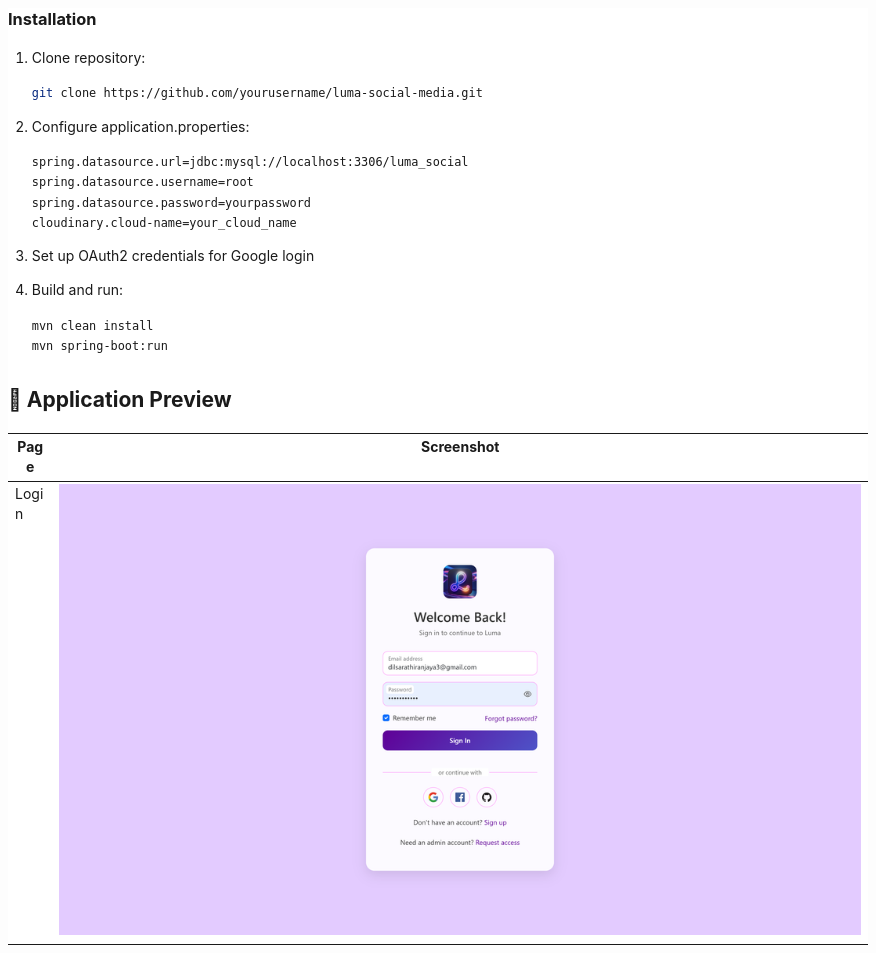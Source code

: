 ### Installation
1. Clone repository:
   ```bash
   git clone https://github.com/yourusername/luma-social-media.git
   ```

2. Configure application.properties:

   ```properties
   spring.datasource.url=jdbc:mysql://localhost:3306/luma_social
   spring.datasource.username=root
   spring.datasource.password=yourpassword
   cloudinary.cloud-name=your_cloud_name
   ```

3. Set up OAuth2 credentials for Google login

4. Build and run:

   ```bash
   mvn clean install
   mvn spring-boot:run
   ```

## 📸 Application Preview
| Page | Screenshot |
|---------|------------|
| Login | ![Login](https://github.com/DilsaraThiranjaya/Luma-Social-Media-Platform/blob/fe0dd830b56ec362349521650f6d378e07d8e21f/readme-images/1.png?raw=true) |